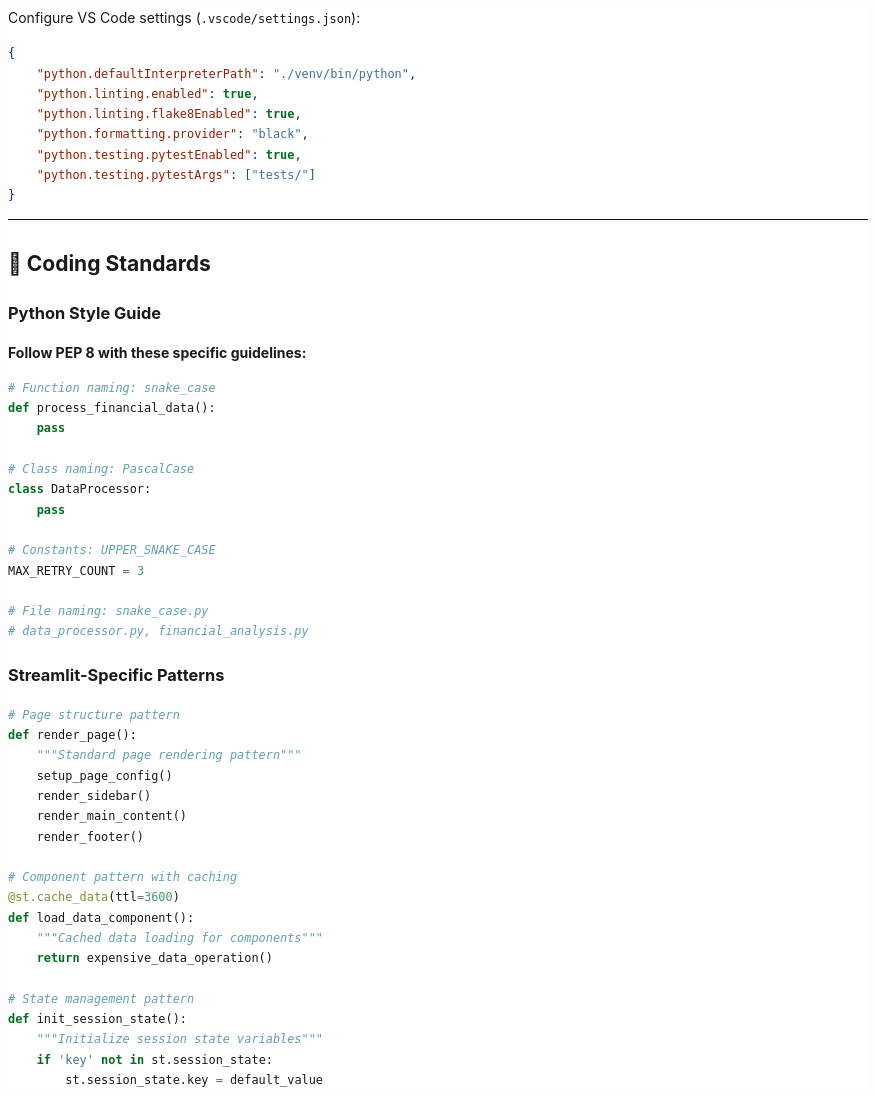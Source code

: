 Configure VS Code settings (`.vscode/settings.json`):
```json
{
    "python.defaultInterpreterPath": "./venv/bin/python",
    "python.linting.enabled": true,
    "python.linting.flake8Enabled": true,
    "python.formatting.provider": "black",
    "python.testing.pytestEnabled": true,
    "python.testing.pytestArgs": ["tests/"]
}
```

---

## 📝 **Coding Standards**

### **Python Style Guide**

**Follow PEP 8 with these specific guidelines:**

```python
# Function naming: snake_case
def process_financial_data():
    pass

# Class naming: PascalCase
class DataProcessor:
    pass

# Constants: UPPER_SNAKE_CASE
MAX_RETRY_COUNT = 3

# File naming: snake_case.py
# data_processor.py, financial_analysis.py
```

### **Streamlit-Specific Patterns**

```python
# Page structure pattern
def render_page():
    """Standard page rendering pattern"""
    setup_page_config()
    render_sidebar()
    render_main_content()
    render_footer()

# Component pattern with caching
@st.cache_data(ttl=3600)
def load_data_component():
    """Cached data loading for components"""
    return expensive_data_operation()

# State management pattern
def init_session_state():
    """Initialize session state variables"""
    if 'key' not in st.session_state:
        st.session_state.key = default_value
```
